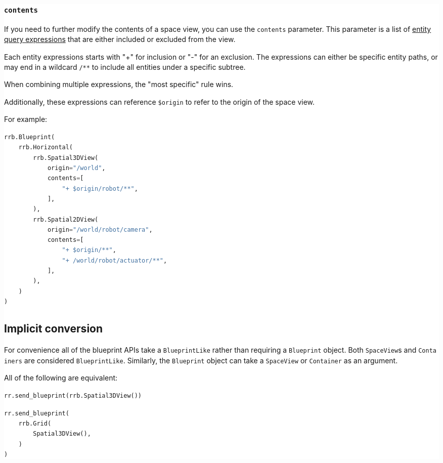 ### `contents`

If you need to further modify the contents of a space view, you can use the `contents` parameter. This parameter is
a list of [entity query expressions](../../reference/) that are either included or excluded from the
view.

Each entity expressions starts with "+" for inclusion or "-" for an exclusion. The expressions can either be specific entity paths, or may end in a wildcard `/**` to include all entities under a specific subtree.

When combining multiple expressions, the "most specific" rule wins.

Additionally, these expressions can reference `$origin` to refer to the origin of the space view.

For example:

```python
rrb.Blueprint(
    rrb.Horizontal(
        rrb.Spatial3DView(
            origin="/world",
            contents=[
                "+ $origin/robot/**",
            ],
        ),
        rrb.Spatial2DView(
            origin="/world/robot/camera",
            contents=[
                "+ $origin/**",
                "+ /world/robot/actuator/**",
            ],
        ),
    )
)
```

## Implicit conversion

For convenience all of the blueprint APIs take a `BlueprintLike` rather than requiring a `Blueprint` object.
Both `SpaceView`s and `Containers` are considered `BlueprintLike`. Similarly, the `Blueprint` object can
take a `SpaceView` or `Container` as an argument.

All of the following are equivalent:

```python
rr.send_blueprint(rrb.Spatial3DView())
```

```python
rr.send_blueprint(
    rrb.Grid(
        Spatial3DView(),
    )
)
```
